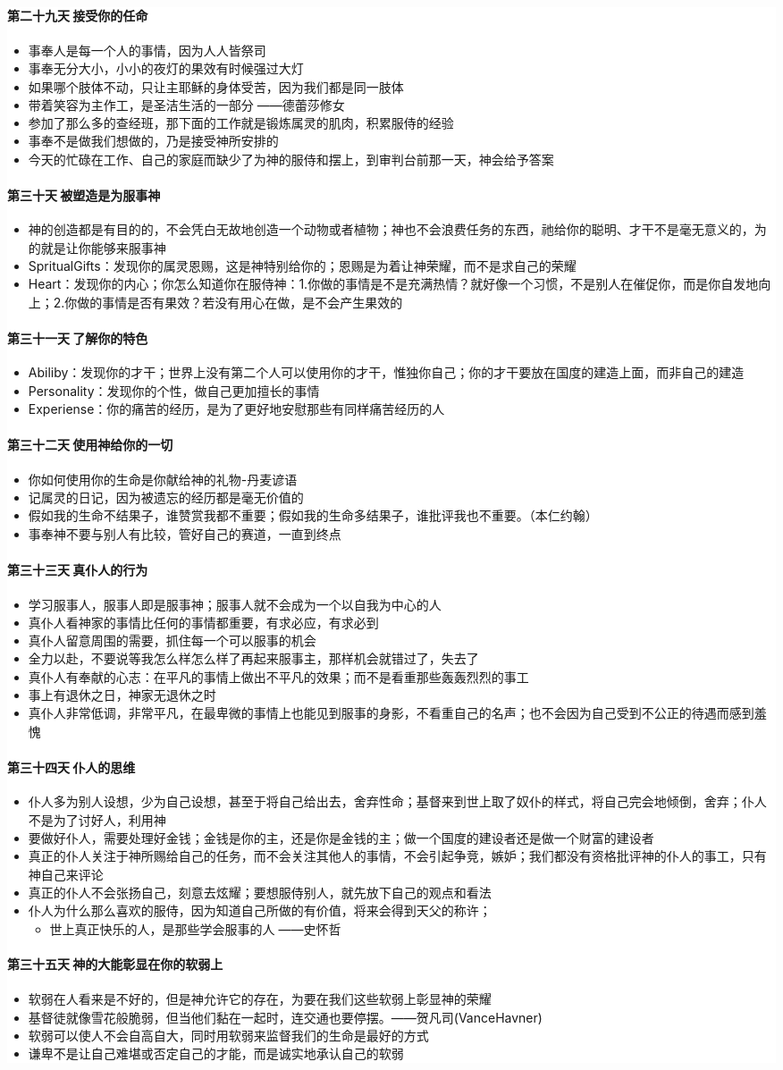 #### 第二十九天 接受你的任命

- 事奉人是每一个人的事情，因为人人皆祭司
- 事奉无分大小，小小的夜灯的果效有时候强过大灯
- 如果哪个肢体不动，只让主耶稣的身体受苦，因为我们都是同一肢体
- 带着笑容为主作工，是圣洁生活的一部分  ——德蕾莎修女
- 参加了那么多的查经班，那下面的工作就是锻炼属灵的肌肉，积累服侍的经验
- 事奉不是做我们想做的，乃是接受神所安排的
- 今天的忙碌在工作、自己的家庭而缺少了为神的服侍和摆上，到审判台前那一天，神会给予答案

#### 第三十天 被塑造是为服事神

- 神的创造都是有目的的，不会凭白无故地创造一个动物或者植物；神也不会浪费任务的东西，祂给你的聪明、才干不是毫无意义的，为的就是让你能够来服事神
- SpritualGifts：发现你的属灵恩赐，这是神特别给你的；恩赐是为着让神荣耀，而不是求自己的荣耀
- Heart：发现你的内心；你怎么知道你在服侍神：1.你做的事情是不是充满热情？就好像一个习惯，不是别人在催促你，而是你自发地向上；2.你做的事情是否有果效？若没有用心在做，是不会产生果效的

#### 第三十一天 了解你的特色

- Abiliby：发现你的才干；世界上没有第二个人可以使用你的才干，惟独你自己；你的才干要放在国度的建造上面，而非自己的建造
- Personality：发现你的个性，做自己更加擅长的事情
- Experiense：你的痛苦的经历，是为了更好地安慰那些有同样痛苦经历的人

#### 第三十二天 使用神给你的一切

- 你如何使用你的生命是你献给神的礼物-丹麦谚语
- 记属灵的日记，因为被遗忘的经历都是毫无价值的
- 假如我的生命不结果子，谁赞赏我都不重要；假如我的生命多结果子，谁批评我也不重要。（本仁约翰）
- 事奉神不要与别人有比较，管好自己的赛道，一直到终点

#### 第三十三天 真仆人的行为

- 学习服事人，服事人即是服事神；服事人就不会成为一个以自我为中心的人
- 真仆人看神家的事情比任何的事情都重要，有求必应，有求必到
- 真仆人留意周围的需要，抓住每一个可以服事的机会
- 全力以赴，不要说等我怎么样怎么样了再起来服事主，那样机会就错过了，失去了
- 真仆人有奉献的心志：在平凡的事情上做出不平凡的效果；而不是看重那些轰轰烈烈的事工
- 事上有退休之日，神家无退休之时
- 真仆人非常低调，非常平凡，在最卑微的事情上也能见到服事的身影，不看重自己的名声；也不会因为自己受到不公正的待遇而感到羞愧

#### 第三十四天 仆人的思维

- 仆人多为别人设想，少为自己设想，甚至于将自己给出去，舍弃性命；基督来到世上取了奴仆的样式，将自己完会地倾倒，舍弃；仆人不是为了讨好人，利用神
- 要做好仆人，需要处理好金钱；金钱是你的主，还是你是金钱的主；做一个国度的建设者还是做一个财富的建设者
- 真正的仆人关注于神所赐给自己的任务，而不会关注其他人的事情，不会引起争竞，嫉妒；我们都没有资格批评神的仆人的事工，只有神自己来评论
- 真正的仆人不会张扬自己，刻意去炫耀；要想服侍别人，就先放下自己的观点和看法
- 仆人为什么那么喜欢的服侍，因为知道自己所做的有价值，将来会得到天父的称许；
  - 世上真正快乐的人，是那些学会服事的人 ——史怀哲

#### 第三十五天 神的大能彰显在你的软弱上

- 软弱在人看来是不好的，但是神允许它的存在，为要在我们这些软弱上彰显神的荣耀
- 基督徒就像雪花般脆弱，但当他们黏在一起时，连交通也要停摆。——贺凡司(VanceHavner)
- 软弱可以使人不会自高自大，同时用软弱来监督我们的生命是最好的方式
- 谦卑不是让自己难堪或否定自己的才能，而是诚实地承认自己的软弱
